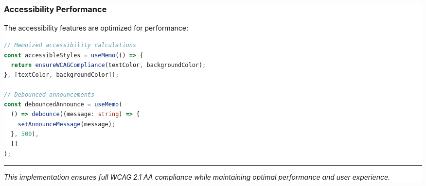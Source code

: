 ### Accessibility Performance

The accessibility features are optimized for performance:

```typescript
// Memoized accessibility calculations
const accessibleStyles = useMemo(() => {
  return ensureWCAGCompliance(textColor, backgroundColor);
}, [textColor, backgroundColor]);

// Debounced announcements
const debouncedAnnounce = useMemo(
  () => debounce((message: string) => {
    setAnnounceMessage(message);
  }, 500),
  []
);
```

---

*This implementation ensures full WCAG 2.1 AA compliance while maintaining optimal performance and user experience.*